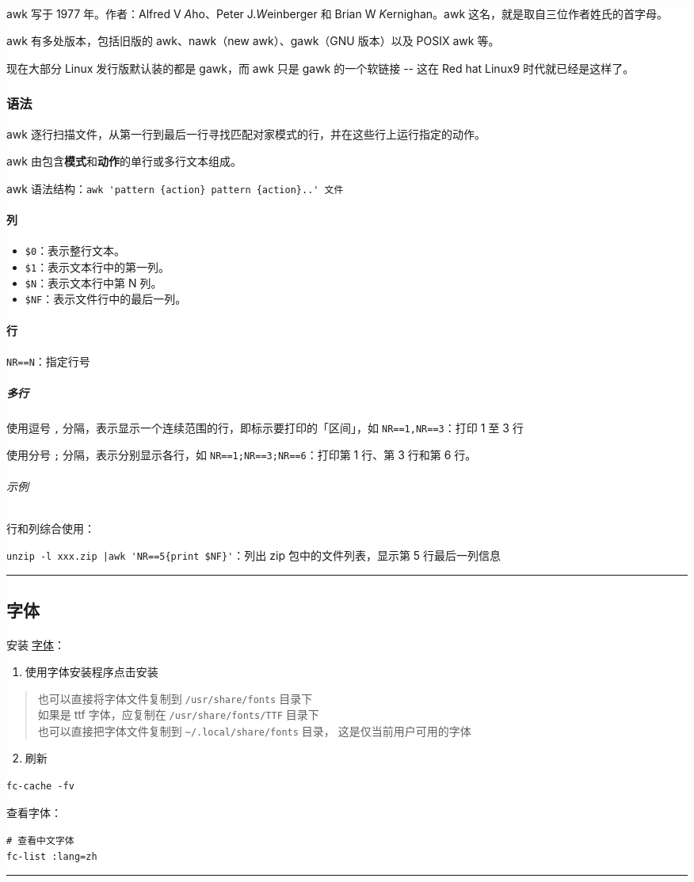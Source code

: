 awk 写于 1977 年。作者：Alfred V *A*ho、Peter J.*W*einberger 和 Brian W *K*ernighan。awk 这名，就是取自三位作者姓氏的首字母。

awk 有多处版本，包括旧版的 awk、nawk（new awk）、gawk（GNU 版本）以及 POSIX awk 等。

现在大部分 Linux 发行版默认装的都是 gawk，而 awk 只是 gawk 的一个软链接 -- 这在 Red hat Linux9 时代就已经是这样了。

### 语法

awk 逐行扫描文件，从第一行到最后一行寻找匹配对家模式的行，并在这些行上运行指定的动作。

awk 由包含**模式**和**动作**的单行或多行文本组成。

awk 语法结构：`awk 'pattern {action} pattern {action}..' 文件`

#### 列

* `$0`：表示整行文本。
* `$1`：表示文本行中的第一列。
* `$N`：表示文本行中第 N 列。
* `$NF`：表示文件行中的最后一列。

#### 行

`NR==N`：指定行号

##### 多行

使用逗号 `,` 分隔，表示显示一个连续范围的行，即标示要打印的「区间」，如 `NR==1,NR==3`：打印 1 至 3 行

使用分号 `;` 分隔，表示分别显示各行，如 `NR==1;NR==3;NR==6`：打印第 1 行、第 3 行和第 6 行。

###### 示例

行和列综合使用：

`unzip -l xxx.zip |awk 'NR==5{print $NF}'`：列出 zip 包中的文件列表，显示第 5 行最后一列信息

---

## <span id="linux_font"> 字体 </span>

安装 [字体](../Fonts/Fonts_Note.md)：

1. 使用字体安装程序点击安装
> 也可以直接将字体文件复制到 `/usr/share/fonts` 目录下  
> 如果是 ttf 字体，应复制在 `/usr/share/fonts/TTF` 目录下  
> 也可以直接把字体文件复制到 `~/.local/share/fonts` 目录， 这是仅当前用户可用的字体

2. 刷新
```shell
fc-cache -fv
```

查看字体：
```shell
# 查看中文字体
fc-list :lang=zh
```

---